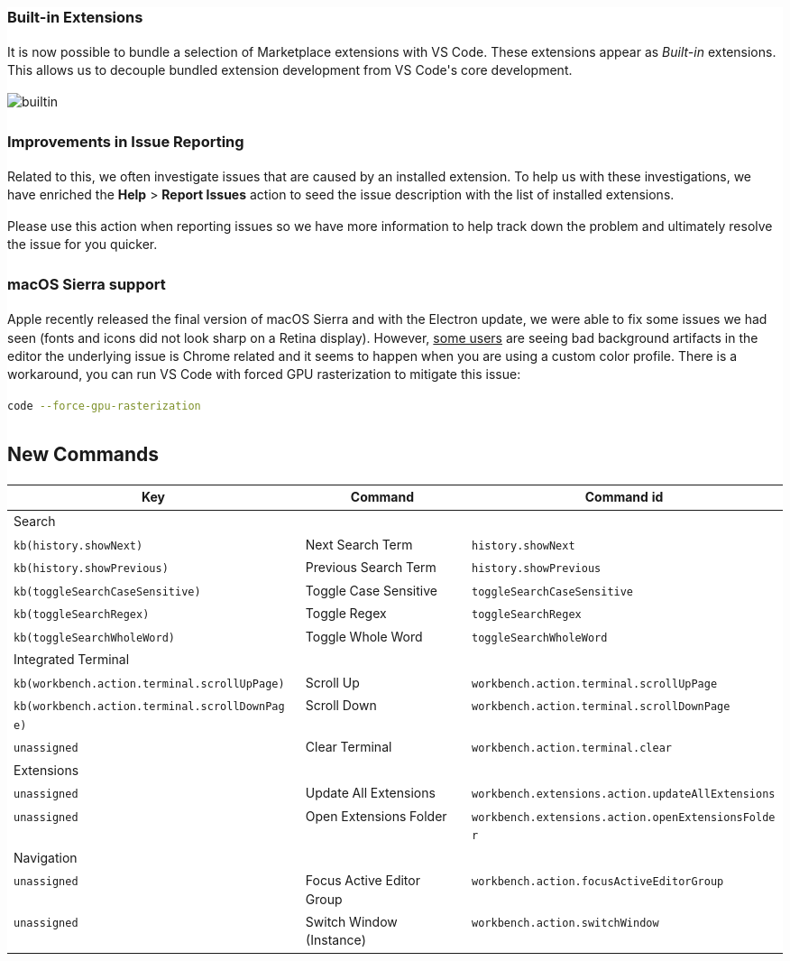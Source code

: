 ### Built-in Extensions

It is now possible to bundle a selection of Marketplace extensions with VS Code.
These extensions appear as _Built-in_ extensions. This allows us to decouple
bundled extension development from VS Code's core development.

![builtin](images/1_6/builtin.png)

### Improvements in Issue Reporting

Related to this, we often investigate issues that are caused by an installed
extension. To help us with these investigations, we have enriched the **Help** >
**Report Issues** action to seed the issue description with the list of
installed extensions.

Please use this action when reporting issues so we have more information to help
track down the problem and ultimately resolve the issue for you quicker.

### macOS Sierra support

Apple recently released the final version of macOS Sierra and with the Electron
update, we were able to fix some issues we had seen (fonts and icons did not
look sharp on a Retina display). However,
[some users](https://github.com/microsoft/vscode/issues/12473) are seeing bad
background artifacts in the editor the underlying issue is Chrome related and it
seems to happen when you are using a custom color profile. There is a
workaround, you can run VS Code with forced GPU rasterization to mitigate this
issue:

```bash
code --force-gpu-rasterization
```

## New Commands

| Key                                            | Command                   | Command id                                         |
| ---------------------------------------------- | ------------------------- | -------------------------------------------------- |
| Search                                         |                           |
| `kb(history.showNext)`                         | Next Search Term          | `history.showNext`                                 |
| `kb(history.showPrevious)`                     | Previous Search Term      | `history.showPrevious`                             |
| `kb(toggleSearchCaseSensitive)`                | Toggle Case Sensitive     | `toggleSearchCaseSensitive`                        |
| `kb(toggleSearchRegex)`                        | Toggle Regex              | `toggleSearchRegex`                                |
| `kb(toggleSearchWholeWord)`                    | Toggle Whole Word         | `toggleSearchWholeWord`                            |
| Integrated Terminal                            |                           |
| `kb(workbench.action.terminal.scrollUpPage)`   | Scroll Up                 | `workbench.action.terminal.scrollUpPage`           |
| `kb(workbench.action.terminal.scrollDownPage)` | Scroll Down               | `workbench.action.terminal.scrollDownPage`         |
| `unassigned`                                   | Clear Terminal            | `workbench.action.terminal.clear`                  |
| Extensions                                     |                           |
| `unassigned`                                   | Update All Extensions     | `workbench.extensions.action.updateAllExtensions`  |
| `unassigned`                                   | Open Extensions Folder    | `workbench.extensions.action.openExtensionsFolder` |
| Navigation                                     |                           |
| `unassigned`                                   | Focus Active Editor Group | `workbench.action.focusActiveEditorGroup`          |
| `unassigned`                                   | Switch Window (Instance)  | `workbench.action.switchWindow`                    |